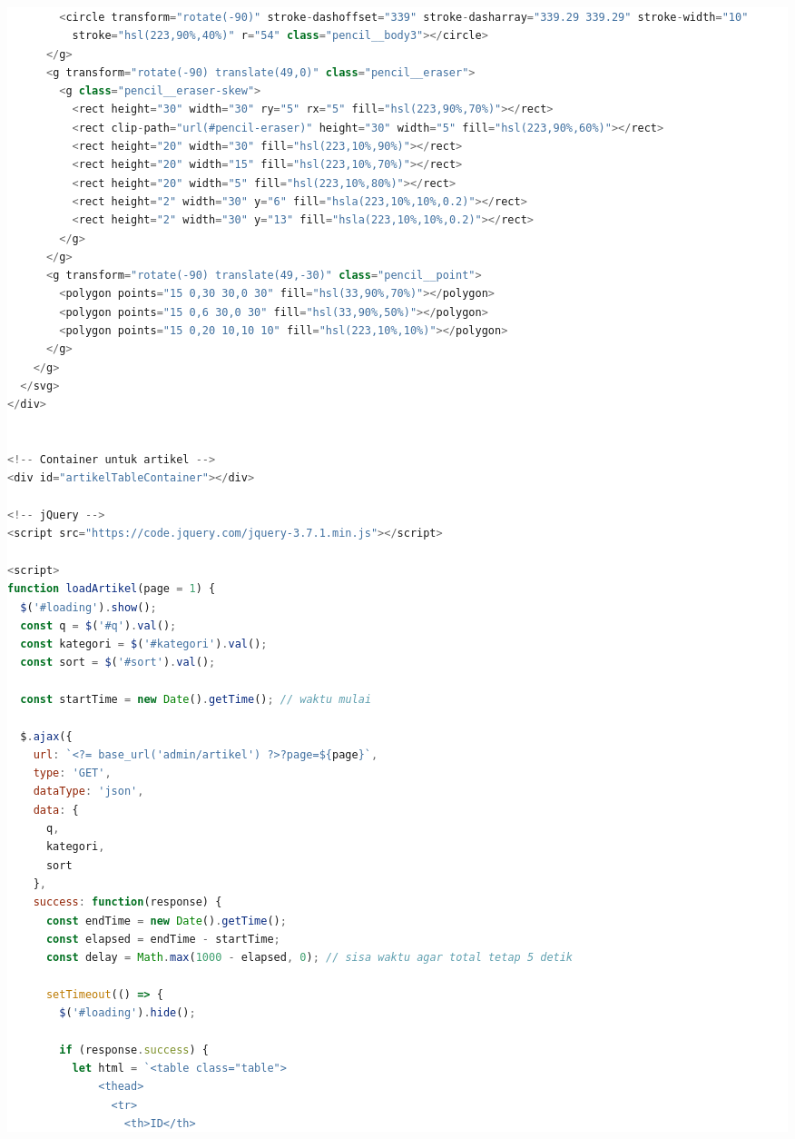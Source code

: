 ```js
        <circle transform="rotate(-90)" stroke-dashoffset="339" stroke-dasharray="339.29 339.29" stroke-width="10"
          stroke="hsl(223,90%,40%)" r="54" class="pencil__body3"></circle>
      </g>
      <g transform="rotate(-90) translate(49,0)" class="pencil__eraser">
        <g class="pencil__eraser-skew">
          <rect height="30" width="30" ry="5" rx="5" fill="hsl(223,90%,70%)"></rect>
          <rect clip-path="url(#pencil-eraser)" height="30" width="5" fill="hsl(223,90%,60%)"></rect>
          <rect height="20" width="30" fill="hsl(223,10%,90%)"></rect>
          <rect height="20" width="15" fill="hsl(223,10%,70%)"></rect>
          <rect height="20" width="5" fill="hsl(223,10%,80%)"></rect>
          <rect height="2" width="30" y="6" fill="hsla(223,10%,10%,0.2)"></rect>
          <rect height="2" width="30" y="13" fill="hsla(223,10%,10%,0.2)"></rect>
        </g>
      </g>
      <g transform="rotate(-90) translate(49,-30)" class="pencil__point">
        <polygon points="15 0,30 30,0 30" fill="hsl(33,90%,70%)"></polygon>
        <polygon points="15 0,6 30,0 30" fill="hsl(33,90%,50%)"></polygon>
        <polygon points="15 0,20 10,10 10" fill="hsl(223,10%,10%)"></polygon>
      </g>
    </g>
  </svg>
</div>


<!-- Container untuk artikel -->
<div id="artikelTableContainer"></div>

<!-- jQuery -->
<script src="https://code.jquery.com/jquery-3.7.1.min.js"></script>

<script>
function loadArtikel(page = 1) {
  $('#loading').show();
  const q = $('#q').val();
  const kategori = $('#kategori').val();
  const sort = $('#sort').val();

  const startTime = new Date().getTime(); // waktu mulai

  $.ajax({
    url: `<?= base_url('admin/artikel') ?>?page=${page}`,
    type: 'GET',
    dataType: 'json',
    data: {
      q,
      kategori,
      sort
    },
    success: function(response) {
      const endTime = new Date().getTime();
      const elapsed = endTime - startTime;
      const delay = Math.max(1000 - elapsed, 0); // sisa waktu agar total tetap 5 detik

      setTimeout(() => {
        $('#loading').hide();

        if (response.success) {
          let html = `<table class="table">
              <thead>
                <tr>
                  <th>ID</th>
```